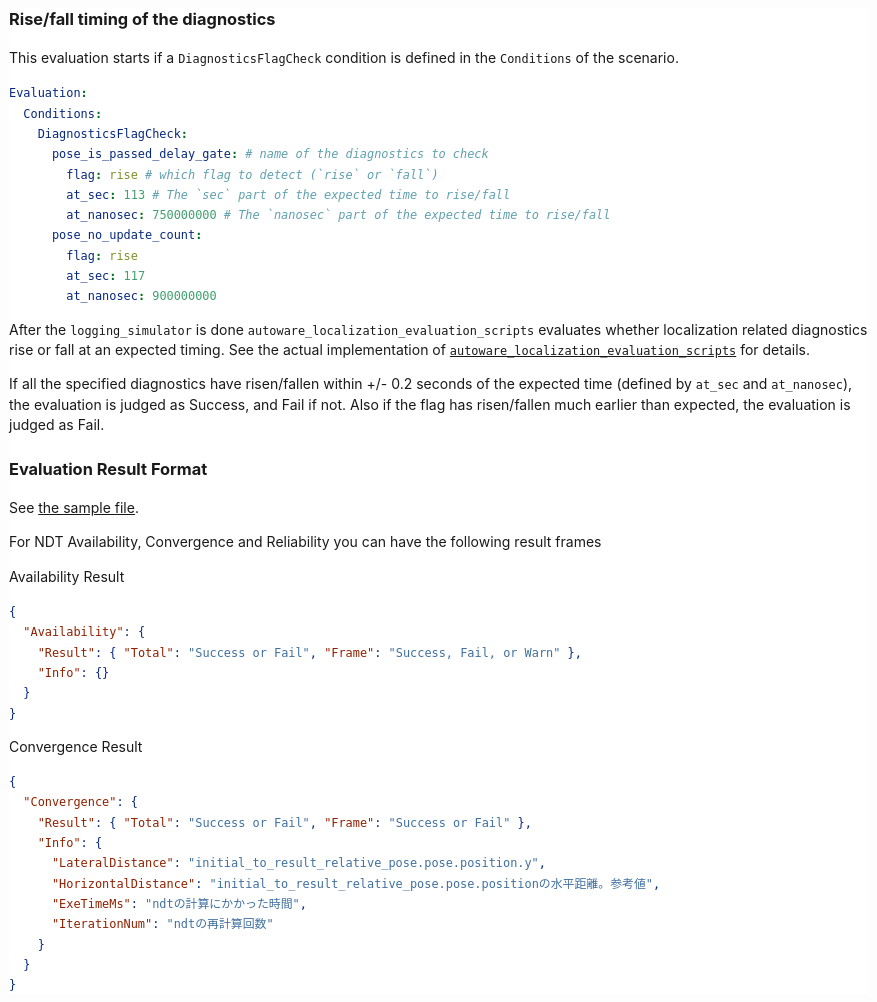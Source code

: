 ### Rise/fall timing of the diagnostics

This evaluation starts if a `DiagnosticsFlagCheck` condition is defined in the `Conditions` of the scenario.

```yaml
Evaluation:
  Conditions:
    DiagnosticsFlagCheck:
      pose_is_passed_delay_gate: # name of the diagnostics to check
        flag: rise # which flag to detect (`rise` or `fall`)
        at_sec: 113 # The `sec` part of the expected time to rise/fall
        at_nanosec: 750000000 # The `nanosec` part of the expected time to rise/fall
      pose_no_update_count:
        flag: rise
        at_sec: 117
        at_nanosec: 900000000
```

After the `logging_simulator` is done `autoware_localization_evaluation_scripts` evaluates whether localization related diagnostics rise or fall at an expected timing. See the actual implementation of [`autoware_localization_evaluation_scripts`](https://github.com/autowarefoundation/autoware_tools/tree/main/localization/autoware_localization_evaluation_scripts) for details.

If all the specified diagnostics have risen/fallen within +/- 0.2 seconds of the expected time (defined by `at_sec` and `at_nanosec`), the evaluation is judged as Success, and Fail if not. Also if the flag has risen/fallen much earlier than expected, the evaluation is judged as Fail.

### Evaluation Result Format

See [the sample file](https://github.com/tier4/driving_log_replayer_v2/blob/develop/sample/localization/result.json).

For NDT Availability, Convergence and Reliability you can have the following result frames

Availability Result

```json
{
  "Availability": {
    "Result": { "Total": "Success or Fail", "Frame": "Success, Fail, or Warn" },
    "Info": {}
  }
}
```

Convergence Result

```json
{
  "Convergence": {
    "Result": { "Total": "Success or Fail", "Frame": "Success or Fail" },
    "Info": {
      "LateralDistance": "initial_to_result_relative_pose.pose.position.y",
      "HorizontalDistance": "initial_to_result_relative_pose.pose.positionの水平距離。参考値",
      "ExeTimeMs": "ndtの計算にかかった時間",
      "IterationNum": "ndtの再計算回数"
    }
  }
}
```
